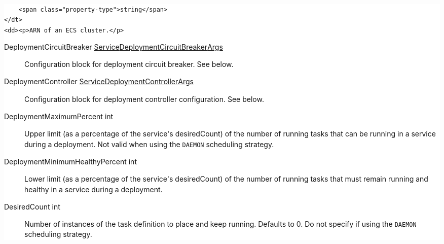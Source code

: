         <span class="property-type">string</span>
    </dt>
    <dd><p>ARN of an ECS cluster.</p>
</dd><dt class="property-optional"
            title="Optional">
        <span id="deploymentcircuitbreaker_csharp">
<a data-swiftype-name="resource-property" data-swiftype-type="text" href="#deploymentcircuitbreaker_csharp" style="color: inherit; text-decoration: inherit;">Deployment<wbr>Circuit<wbr>Breaker</a>
</span>
        <span class="property-indicator"></span>
        <span class="property-type"><a href="#servicedeploymentcircuitbreaker">Service<wbr>Deployment<wbr>Circuit<wbr>Breaker<wbr>Args</a></span>
    </dt>
    <dd><p>Configuration block for deployment circuit breaker. See below.</p>
</dd><dt class="property-optional"
            title="Optional">
        <span id="deploymentcontroller_csharp">
<a data-swiftype-name="resource-property" data-swiftype-type="text" href="#deploymentcontroller_csharp" style="color: inherit; text-decoration: inherit;">Deployment<wbr>Controller</a>
</span>
        <span class="property-indicator"></span>
        <span class="property-type"><a href="#servicedeploymentcontroller">Service<wbr>Deployment<wbr>Controller<wbr>Args</a></span>
    </dt>
    <dd><p>Configuration block for deployment controller configuration. See below.</p>
</dd><dt class="property-optional"
            title="Optional">
        <span id="deploymentmaximumpercent_csharp">
<a data-swiftype-name="resource-property" data-swiftype-type="text" href="#deploymentmaximumpercent_csharp" style="color: inherit; text-decoration: inherit;">Deployment<wbr>Maximum<wbr>Percent</a>
</span>
        <span class="property-indicator"></span>
        <span class="property-type">int</span>
    </dt>
    <dd><p>Upper limit (as a percentage of the service's desiredCount) of the number of running tasks that can be running in a service during a deployment. Not valid when using the <code>DAEMON</code> scheduling strategy.</p>
</dd><dt class="property-optional"
            title="Optional">
        <span id="deploymentminimumhealthypercent_csharp">
<a data-swiftype-name="resource-property" data-swiftype-type="text" href="#deploymentminimumhealthypercent_csharp" style="color: inherit; text-decoration: inherit;">Deployment<wbr>Minimum<wbr>Healthy<wbr>Percent</a>
</span>
        <span class="property-indicator"></span>
        <span class="property-type">int</span>
    </dt>
    <dd><p>Lower limit (as a percentage of the service's desiredCount) of the number of running tasks that must remain running and healthy in a service during a deployment.</p>
</dd><dt class="property-optional"
            title="Optional">
        <span id="desiredcount_csharp">
<a data-swiftype-name="resource-property" data-swiftype-type="text" href="#desiredcount_csharp" style="color: inherit; text-decoration: inherit;">Desired<wbr>Count</a>
</span>
        <span class="property-indicator"></span>
        <span class="property-type">int</span>
    </dt>
    <dd><p>Number of instances of the task definition to place and keep running. Defaults to 0. Do not specify if using the <code>DAEMON</code> scheduling strategy.</p>
</dd><dt class="property-optional"
            title="Optional">
        <span id="enableecsmanagedtags_csharp">